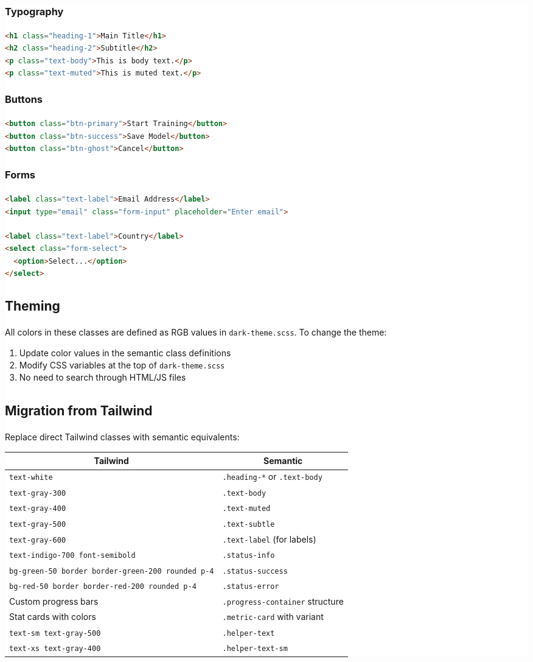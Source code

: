 ### Typography
```html
<h1 class="heading-1">Main Title</h1>
<h2 class="heading-2">Subtitle</h2>
<p class="text-body">This is body text.</p>
<p class="text-muted">This is muted text.</p>
```

### Buttons
```html
<button class="btn-primary">Start Training</button>
<button class="btn-success">Save Model</button>
<button class="btn-ghost">Cancel</button>
```

### Forms
```html
<label class="text-label">Email Address</label>
<input type="email" class="form-input" placeholder="Enter email">

<label class="text-label">Country</label>
<select class="form-select">
  <option>Select...</option>
</select>
```

## Theming

All colors in these classes are defined as RGB values in `dark-theme.scss`. To change the theme:

1. Update color values in the semantic class definitions
2. Modify CSS variables at the top of `dark-theme.scss`
3. No need to search through HTML/JS files

## Migration from Tailwind

Replace direct Tailwind classes with semantic equivalents:

| Tailwind | Semantic |
|----------|----------|
| `text-white` | `.heading-*` or `.text-body` |
| `text-gray-300` | `.text-body` |
| `text-gray-400` | `.text-muted` |
| `text-gray-500` | `.text-subtle` |
| `text-gray-600` | `.text-label` (for labels) |
| `text-indigo-700 font-semibold` | `.status-info` |
| `bg-green-50 border border-green-200 rounded p-4` | `.status-success` |
| `bg-red-50 border border-red-200 rounded p-4` | `.status-error` |
| Custom progress bars | `.progress-container` structure |
| Stat cards with colors | `.metric-card` with variant |
| `text-sm text-gray-500` | `.helper-text` |
| `text-xs text-gray-400` | `.helper-text-sm` |
